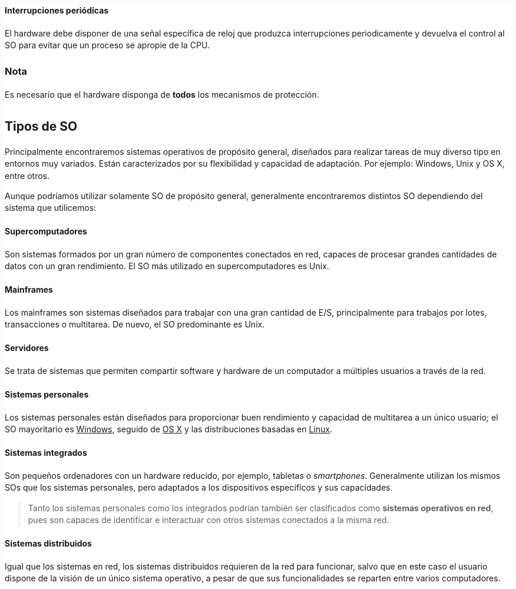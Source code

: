 #### Interrupciones periódicas

El hardware debe disponer de una señal específica de reloj que produzca interrupciones periodicamente y devuelva el control al SO para evitar que un proceso se apropie de la CPU.

### Nota

Es necesario que el hardware disponga de **todos** los mecanismos de protección.

## Tipos de SO

Principalmente encontraremos sistemas operativos de propósito general, diseñados para realizar tareas de muy diverso tipo en entornos muy variados. Están caracterizados por su flexibilidad y capacidad de adaptación. Por ejemplo: Windows, Unix y OS X, entre otros.

Aunque podríamos utilizar solamente SO de propósito general, generalmente encontraremos distintos SO dependiendo del sistema que utilicemos:

#### Supercomputadores

Son sistemas formados por un gran número de componentes conectados en red, capaces de procesar grandes cantidades de datos con un gran rendimiento. El SO más utilizado en supercomputadores es Unix.

#### Mainframes

Los mainframes son sistemas diseñados para trabajar con una gran cantidad de E/S, principalmente para trabajos por lotes, transacciones o multitarea. De nuevo, el SO predominante es Unix.

#### Servidores

Se trata de sistemas que permiten compartir software y hardware de un computador a múltiples usuarios a través de la red.

#### Sistemas personales

Los sistemas personales están diseñados para proporcionar buen rendimiento y capacidad de multitarea a un único usuario; el SO mayoritario es [Windows](https://www.microsoft.com/en-us/windows), seguido de [OS X](https://www.apple.com/macos/) y las distribuciones basadas en [Linux](https://en.wikipedia.org/wiki/List_of_Linux_distributions).

#### Sistemas integrados

Son pequeños ordenadores con un hardware reducido, por ejemplo, tabletas o _smartphones_. Generalmente utilizan los mismos SOs que los sistemas personales, pero adaptados a los dispositivos específicos y sus capacidades.

> Tanto los sistemas personales como los integrados podrían también ser clasificados como **sistemas operativos en red**, pues son capaces de identificar e interactuar con otros sistemas conectados a la misma red.

#### Sistemas distribuidos

Igual que los sistemas en red, los sistemas distribuidos requieren de la red para funcionar, salvo que en este caso el usuario dispone de la visión de un único sistema operativo, a pesar de que sus funcionalidades se reparten entre varios computadores.
